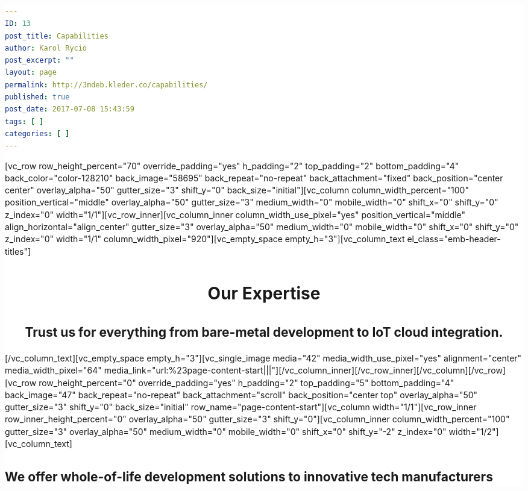 ```yaml
---
ID: 13
post_title: Capabilities
author: Karol Rycio
post_excerpt: ""
layout: page
permalink: http://3mdeb.kleder.co/capabilities/
published: true
post_date: 2017-07-08 15:43:59
tags: [ ]
categories: [ ]
---
```

<p>[vc_row row_height_percent="70" override_padding="yes" h_padding="2" top_padding="2" bottom_padding="4" back_color="color-128210" back_image="58695" back_repeat="no-repeat" back_attachment="fixed" back_position="center center" overlay_alpha="50" gutter_size="3" shift_y="0" back_size="initial"][vc_column column_width_percent="100" position_vertical="middle" overlay_alpha="50" gutter_size="3" medium_width="0" mobile_width="0" shift_x="0" shift_y="0" z_index="0" width="1/1"][vc_row_inner][vc_column_inner column_width_use_pixel="yes" position_vertical="middle" align_horizontal="align_center" gutter_size="3" overlay_alpha="50" medium_width="0" mobile_width="0" shift_x="0" shift_y="0" z_index="0" width="1/1" column_width_pixel="920"][vc_empty_space empty_h="3"][vc_column_text el_class="emb-header-titles"]</p>
<h1 style="text-align: center;">Our Expertise</h1>
<h2 style="text-align: center;">Trust us for everything from bare-metal development to IoT cloud integration.</h2>
<p>[/vc_column_text][vc_empty_space empty_h="3"][vc_single_image media="42" media_width_use_pixel="yes" alignment="center" media_width_pixel="64" media_link="url:%23page-content-start|||"][/vc_column_inner][/vc_row_inner][/vc_column][/vc_row][vc_row row_height_percent="0" override_padding="yes" h_padding="2" top_padding="5" bottom_padding="4" back_image="47" back_repeat="no-repeat" back_attachment="scroll" back_position="center top" overlay_alpha="50" gutter_size="3" shift_y="0" back_size="initial" row_name="page-content-start"][vc_column width="1/1"][vc_row_inner row_inner_height_percent="0" overlay_alpha="50" gutter_size="3" shift_y="0"][vc_column_inner column_width_percent="100" gutter_size="3" overlay_alpha="50" medium_width="0" mobile_width="0" shift_x="0" shift_y="-2" z_index="0" width="1/2"][vc_column_text]</p>
<h2>We offer whole-of-life development solutions to innovative tech manufacturers</h2>